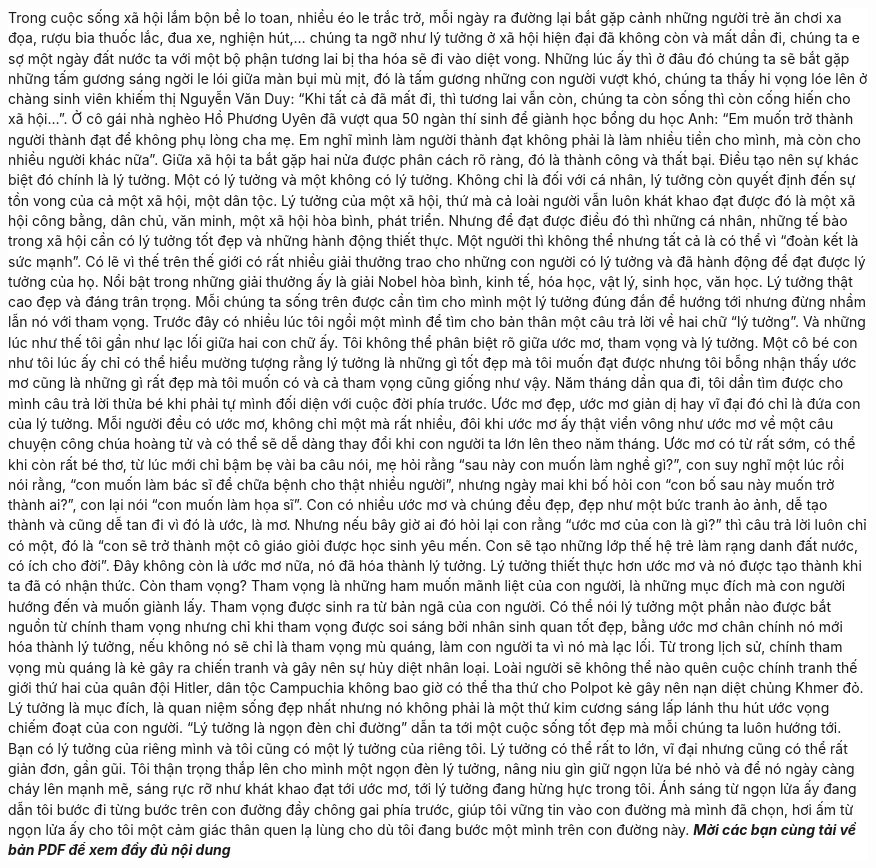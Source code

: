 Trong cuộc sống xã hội lắm bộn bề lo toan, nhiều éo le trắc trở, mỗi ngày ra đường lại bắt gặp cảnh những người trẻ ăn chơi xa đọa, rượu bia thuốc lắc, đua xe, nghiện hút,… chúng ta ngỡ như lý tưởng ở xã hội hiện đại đã không còn và mất dần đi, chúng ta e sợ một ngày đất nước ta với một bộ phận tương lai bị tha hóa sẽ đi vào diệt vong. Những lúc ấy thì ở đâu đó chúng ta sẽ bắt gặp những tấm gương sáng ngời le lói giữa màn bụi mù mịt, đó là tấm gương những con người vượt khó, chúng ta thấy hi vọng lóe lên ở chàng sinh viên khiếm thị Nguyễn Văn Duy: “Khi tất cả đã mất đi, thì tương lai vẫn còn, chúng ta còn sống thì còn cống hiến cho xã hội…”.
Ở cô gái nhà nghèo Hồ Phương Uyên đã vượt qua 50 ngàn thí sinh để giành học bổng du học Anh: “Em muốn trở thành người thành đạt để không phụ lòng cha mẹ. Em nghĩ mình làm người thành đạt không phải là làm nhiều tiền cho mình, mà còn cho nhiều người khác nữa”.
Giữa xã hội ta bắt gặp hai nửa được phân cách rõ ràng, đó là thành công và thất bại. Điều tạo nên sự khác biệt đó chính là lý tưởng. Một có lý tưởng và một không có lý tưởng.
Không chỉ là đối với cá nhân, lý tưởng còn quyết định đến sự tồn vong của cả một xã hội, một dân tộc. Lý tưởng của một xã hội, thứ mà cả loài người vẫn luôn khát khao đạt được đó là một xã hội công bằng, dân chủ, văn minh, một xã hội hòa bình, phát triển. Nhưng để đạt được điều đó thì những cá nhân, những tế bào trong xã hội cần có lý tưởng tốt đẹp và những hành động thiết thực.
Một người thì không thể nhưng tất cả là có thể vì “đoàn kết là sức mạnh”. Có lẽ vì thế trên thế giới có rất nhiều giải thưởng trao cho những con người có lý tưởng và đã hành động để đạt được lý tưởng của họ. Nổi bật trong những giải thưởng ấy là giải Nobel hòa bình, kinh tế, hóa học, vật lý, sinh học, văn học.
Lý tưởng thật cao đẹp và đáng trân trọng. Mỗi chúng ta sống trên được cần tìm cho mình một lý tưởng đúng đắn để hướng tới nhưng đừng nhầm lẫn nó với tham vọng. Trước đây có nhiều lúc tôi ngồi một mình để tìm cho bản thân một câu trả lời về hai chữ “lý tưởng”.
Và những lúc như thế tôi gần như lạc lối giữa hai con chữ ấy. Tôi không thể phân biệt rõ giữa ước mơ, tham vọng và lý tưởng. Một cô bé con như tôi lúc ấy chỉ có thể hiểu mường tượng rằng lý tưởng là những gì tốt đẹp mà tôi muốn đạt được nhưng tôi bỗng nhận thấy ước mơ cũng là những gì rất đẹp mà tôi muốn có và cả tham vọng cũng giống như vậy.
Năm tháng dần qua đi, tôi dần tìm được cho mình câu trả lời thửa bé khi phải tự mình đối diện với cuộc đời phía trước. Ước mơ đẹp, ước mơ giản dị hay vĩ đại đó chỉ là đứa con của lý tưởng. Mỗi người đều có ước mơ, không chỉ một mà rất nhiều, đôi khi ước mơ ấy thật viển vông như ước mơ về một câu chuyện công chúa hoàng tử và có thể sẽ dễ dàng thay đổi khi con người ta lớn lên theo năm tháng.
Ước mơ có từ rất sớm, có thể khi còn rất bé thơ, từ lúc mới chỉ bậm bẹ vài ba câu nói, mẹ hỏi rằng “sau này con muốn làm nghề gì?”, con suy nghĩ một lúc rồi nói rằng, “con muốn làm bác sĩ để chữa bệnh cho thật nhiều người”, nhưng ngày mai khi bố hỏi con “con bố sau này muốn trở thành ai?”, con lại nói “con muốn làm họa sĩ”.
Con có nhiều ước mơ và chúng đều đẹp, đẹp như một bức tranh ảo ảnh, dễ tạo thành và cũng dễ tan đi vì đó là ước, là mơ. Nhưng nếu bây giờ ai đó hỏi lại con rằng “ước mơ của con là gì?” thì câu trả lời luôn chỉ có một, đó là “con sẽ trở thành một cô giáo giỏi được học sinh yêu mến. Con sẽ tạo những lớp thế hệ trẻ làm rạng danh đất nước, có ích cho đời”. Đây không còn là ước mơ nữa, nó đã hóa thành lý tưởng. Lý tưởng thiết thực hơn ước mơ và nó được tạo thành khi ta đã có nhận thức.
Còn tham vọng? Tham vọng là những ham muốn mãnh liệt của con người, là những mục đích mà con người hướng đến và muốn giành lấy. Tham vọng được sinh ra từ bản ngã của con người. Có thể nói lý tưởng một phần nào được bắt nguồn từ chính tham vọng nhưng chỉ khi tham vọng được soi sáng bởi nhân sinh quan tốt đẹp, bằng ước mơ chân chính nó mới hóa thành lý tưởng, nếu không nó sẽ chỉ là tham vọng mù quáng, làm con người ta vì nó mà lạc lối.
Từ trong lịch sử, chính tham vọng mù quáng là kẻ gây ra chiến tranh và gây nên sự hủy diệt nhân loại. Loài người sẽ không thể nào quên cuộc chính tranh thế giới thứ hai của quân đội Hitler, dân tộc Campuchia không bao giờ có thể tha thứ cho Polpot kẻ gây nên nạn diệt chủng Khmer đỏ.
Lý tưởng là mục đích, là quan niệm sống đẹp nhất nhưng nó không phải là một thứ kim cương sáng lấp lánh thu hút ước vọng chiếm đoạt của con người. “Lý tưởng là ngọn đèn chỉ đường” dẫn ta tới một cuộc sống tốt đẹp mà mỗi chúng ta luôn hướng tới. Bạn có lý tưởng của riêng mình và tôi cũng có một lý tưởng của riêng tôi. Lý tưởng có thể rất to lớn, vĩ đại nhưng cũng có thể rất giản đơn, gần gũi.
Tôi thận trọng thắp lên cho mình một ngọn đèn lý tưởng, nâng niu gìn giữ ngọn lửa bé nhỏ và để nó ngày càng cháy lên mạnh mẽ, sáng rực rỡ như khát khao đạt tới ước mơ, tới lý tưởng đang hừng hực trong tôi. Ánh sáng từ ngọn lửa ấy đang dẫn tôi bước đi từng bước trên con đường đầy chông gai phía trước, giúp tôi vững tin vào con đường mà mình đã chọn, hơi ấm từ ngọn lửa ấy cho tôi một cảm giác thân quen lạ lùng cho dù tôi đang bước một mình trên con đường này.
_**Mời các bạn cùng tải về bản PDF để xem đầy đủ nội dung**_
